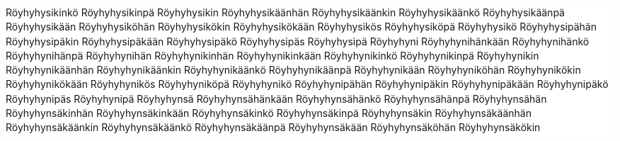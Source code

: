 Röyhyhysikinkö
Röyhyhysikinpä
Röyhyhysikin
Röyhyhysikäänhän
Röyhyhysikäänkin
Röyhyhysikäänkö
Röyhyhysikäänpä
Röyhyhysikään
Röyhyhysiköhän
Röyhyhysikökin
Röyhyhysikökään
Röyhyhysikös
Röyhyhysiköpä
Röyhyhysikö
Röyhyhysipähän
Röyhyhysipäkin
Röyhyhysipäkään
Röyhyhysipäkö
Röyhyhysipäs
Röyhyhysipä
Röyhyhyni
Röyhyhynihänkään
Röyhyhynihänkö
Röyhyhynihänpä
Röyhyhynihän
Röyhyhynikinhän
Röyhyhynikinkään
Röyhyhynikinkö
Röyhyhynikinpä
Röyhyhynikin
Röyhyhynikäänhän
Röyhyhynikäänkin
Röyhyhynikäänkö
Röyhyhynikäänpä
Röyhyhynikään
Röyhyhyniköhän
Röyhyhynikökin
Röyhyhynikökään
Röyhyhynikös
Röyhyhyniköpä
Röyhyhynikö
Röyhyhynipähän
Röyhyhynipäkin
Röyhyhynipäkään
Röyhyhynipäkö
Röyhyhynipäs
Röyhyhynipä
Röyhyhynsä
Röyhyhynsähänkään
Röyhyhynsähänkö
Röyhyhynsähänpä
Röyhyhynsähän
Röyhyhynsäkinhän
Röyhyhynsäkinkään
Röyhyhynsäkinkö
Röyhyhynsäkinpä
Röyhyhynsäkin
Röyhyhynsäkäänhän
Röyhyhynsäkäänkin
Röyhyhynsäkäänkö
Röyhyhynsäkäänpä
Röyhyhynsäkään
Röyhyhynsäköhän
Röyhyhynsäkökin